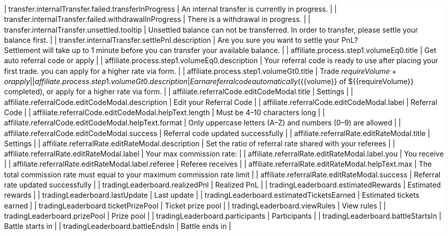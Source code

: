| transfer.internalTransfer.failed.transferInProgress   | An internal transfer is currently in progress.                                                                                      |
| transfer.internalTransfer.failed.withdrawalInProgress | There is a withdrawal in progress.                                                                                                  |
| transfer.internalTransfer.unsettled.tooltip           | Unsettled balance can not be transferred. In order to transfer, please settle your balance first.                                   |
| transfer.internalTransfer.settlePnl.description       | Are you sure you want to settle your PnL? <br/> Settlement will take up to 1 minute before you can transfer your available balance. |
| affiliate.process.step1.volumeEq0.title               | Get auto referral code or apply                                                                                                     |
| affiliate.process.step1.volumeEq0.description         | Your referral code is ready to use after placing your first trade. you can apply for a higher rate via form.                        |
| affiliate.process.step1.volumeGt0.title               | Trade ${{requireVolume}}+ or apply                                                                                                  |
| affiliate.process.step1.volumeGt0.description         | Earn a referral code automatically (${{volume}} of ${{requireVolume}} completed), or apply for a higher rate via form.              |
| affiliate.referralCode.editCodeModal.title            | Settings                                                                                                                            |
| affiliate.referralCode.editCodeModal.description      | Edit your Referral Code                                                                                                             |
| affiliate.referralCode.editCodeModal.label            | Referral Code                                                                                                                       |
| affiliate.referralCode.editCodeModal.helpText.length  | Must be 4–10 characters long                                                                                                        |
| affiliate.referralCode.editCodeModal.helpText.format  | Only uppercase letters (A–Z) and numbers (0–9) are allowed                                                                          |
| affiliate.referralCode.editCodeModal.success          | Referral code updated successfully                                                                                                  |
| affiliate.referralRate.editRateModal.title            | Settings                                                                                                                            |
| affiliate.referralRate.editRateModal.description      | Set the ratio of referral rate shared with your referees                                                                            |
| affiliate.referralRate.editRateModal.label            | Your max commission rate:                                                                                                           |
| affiliate.referralRate.editRateModal.label.you        | You receive                                                                                                                         |
| affiliate.referralRate.editRateModal.label.referee    | Referee receives                                                                                                                    |
| affiliate.referralRate.editRateModal.helpText.max     | The total commission rate must equal to your maximum commission rate limit                                                          |
| affiliate.referralRate.editRateModal.success          | Referral rate updated successfully                                                                                                  |
| tradingLeaderboard.realizedPnl                        | Realized PnL                                                                                                                        |
| tradingLeaderboard.estimatedRewards                   | Estimated rewards                                                                                                                   |
| tradingLeaderboard.lastUpdate                         | Last update                                                                                                                         |
| tradingLeaderboard.estimatedTicketsEarned             | Estimated tickets earned                                                                                                            |
| tradingLeaderboard.ticketPrizePool                    | Ticket prize pool                                                                                                                   |
| tradingLeaderboard.viewRules                          | View rules                                                                                                                          |
| tradingLeaderboard.prizePool                          | Prize pool                                                                                                                          |
| tradingLeaderboard.participants                       | Participants                                                                                                                        |
| tradingLeaderboard.battleStartsIn                     | Battle starts in                                                                                                                    |
| tradingLeaderboard.battleEndsIn                       | Battle ends in                                                                                                                      |